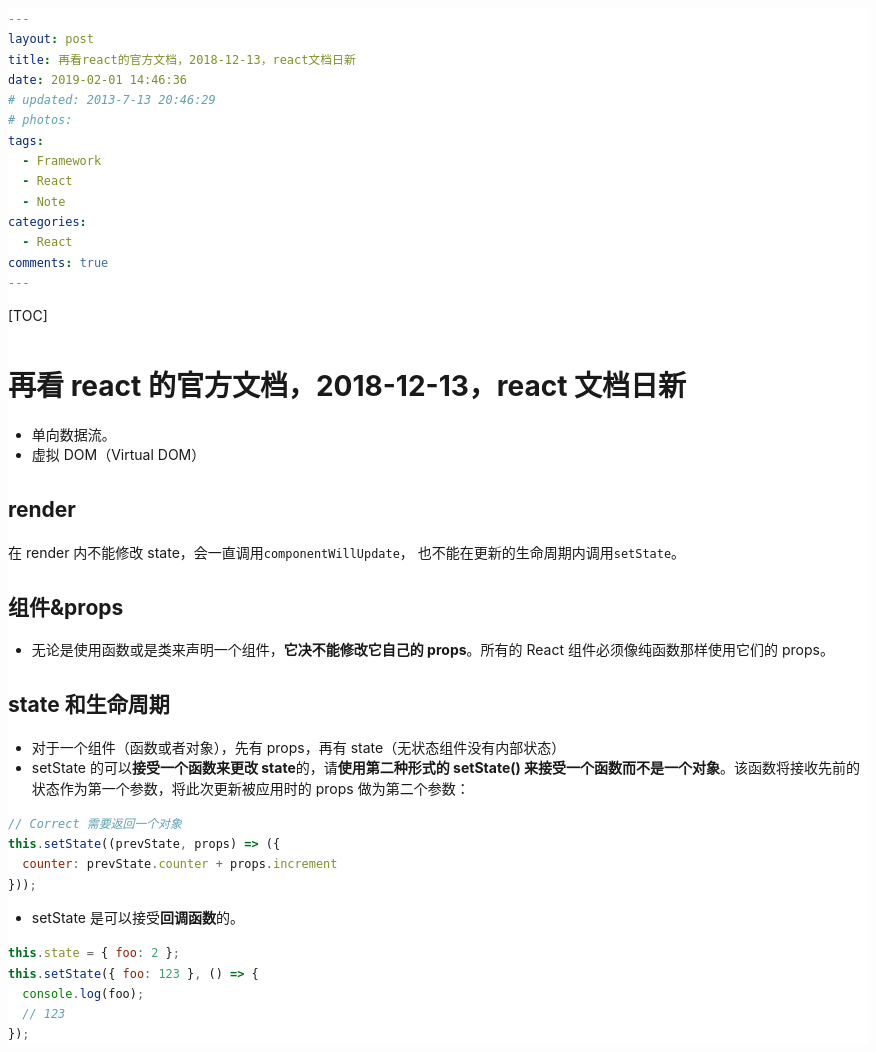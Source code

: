 ```yaml
---
layout: post
title: 再看react的官方文档，2018-12-13，react文档日新
date: 2019-02-01 14:46:36
# updated: 2013-7-13 20:46:29
# photos:
tags:
  - Framework
  - React
  - Note
categories:
  - React
comments: true
---
```


[TOC]

# 再看 react 的官方文档，2018-12-13，react 文档日新

- 单向数据流。
- 虚拟 DOM（Virtual DOM）

## render

在 render 内不能修改 state，会一直调用`componentWillUpdate`， 也不能在更新的生命周期内调用`setState`。

## 组件&props

- 无论是使用函数或是类来声明一个组件，**它决不能修改它自己的 props**。所有的 React 组件必须像纯函数那样使用它们的 props。

## state 和生命周期

- 对于一个组件（函数或者对象），先有 props，再有 state（无状态组件没有内部状态）
- setState 的可以**接受一个函数来更改 state**的，请**使用第二种形式的 setState() 来接受一个函数而不是一个对象**。该函数将接收先前的状态作为第一个参数，将此次更新被应用时的 props 做为第二个参数：

```js
// Correct 需要返回一个对象
this.setState((prevState, props) => ({
  counter: prevState.counter + props.increment
}));
```

- setState 是可以接受**回调函数**的。

```js
this.state = { foo: 2 };
this.setState({ foo: 123 }, () => {
  console.log(foo);
  // 123
});
```
